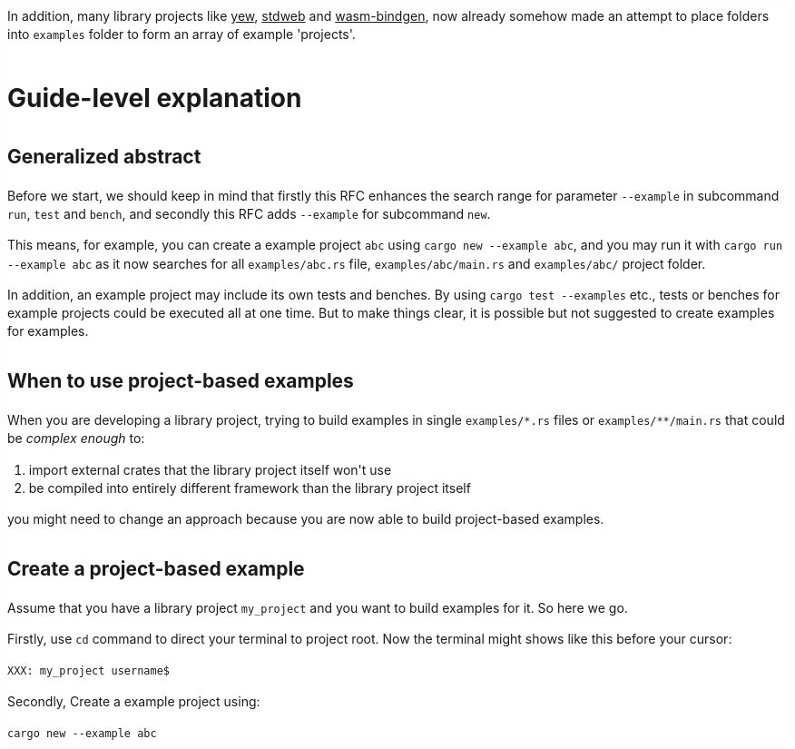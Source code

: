 [f3]: https://github.com/japaric/f3/blob/307525cb8d541adb7375d6134d18cd1cdf5c814b/Cargo.toml#L17-L23

In addition, many library projects like [yew], [stdweb] and [wasm-bindgen], now already somehow made an attempt 
to place folders into `examples` folder to form an array of example 'projects'. 

[yew]: https://github.com/DenisKolodin/yew/tree/dcd3834dd915647f4eae1ec78b6d803b70fad1da/examples
[stdweb]: https://github.com/koute/stdweb/tree/7c2d096cd6d47d6e68b43ff1f83341885a6f6585/examples
[wasm-bindgen]: https://github.com/rustwasm/wasm-bindgen/tree/b6a6dee7f102c2026a8f468dc2e1b4f75a17cf31/examples

# Guide-level explanation
[guide-level-explanation]: #guide-level-explanation

## Generalized abstract

Before we start, we should keep in mind that firstly this RFC enhances the search range for parameter `--example` 
in subcommand `run`, `test` and `bench`, and secondly this RFC adds `--example` for subcommand `new`. 

This means, for example, you can create a example project `abc` using `cargo new --example abc`, 
and you may run it with `cargo run --example abc` as it now searches for all `examples/abc.rs` file, 
`examples/abc/main.rs` and `examples/abc/` project folder. 

In addition, an example project may include its own tests and benches. 
By using `cargo test --examples` etc., tests or benches for example projects could be executed all at one time. 
But to make things clear, it is possible but not suggested to create examples for examples. 

## When to use project-based examples

When you are developing a library project, trying to build examples in single `examples/*.rs` files or 
`examples/**/main.rs` that could be *complex enough* to:

1. import external crates that the library project itself won't use
2. be compiled into entirely different framework than the library project itself

you might need to change an approach because you are now able to build project-based examples. 

## Create a project-based example

Assume that you have a library project `my_project` and you want to build examples for it. So here we go.

Firstly, use `cd` command to direct your terminal to project root. Now the terminal might shows like this 
before your cursor:

```
XXX: my_project username$ 
```

Secondly, Create a example project using: 

```
cargo new --example abc
``` 


[summary]: #summary
[motivation]: #motivation
[reference-level-explanation]: #reference-level-explanation
[drawbacks]: #drawbacks
[rationale-and-alternatives]: #rationale-and-alternatives
[diesel]: https://github.com/diesel-rs/diesel/blob/b8d8620b1e6e9f0c0830d16e8762e215930b8a5c/Cargo.toml#L1-L26
[quicli]: https://github.com/killercup/quicli/blob/879dd74a2a0e3c47b2e76f41694920042317a0c9/Cargo.toml#L38-L44
[prior-art]: #prior-art
[unresolved-questions]: #unresolved-questions